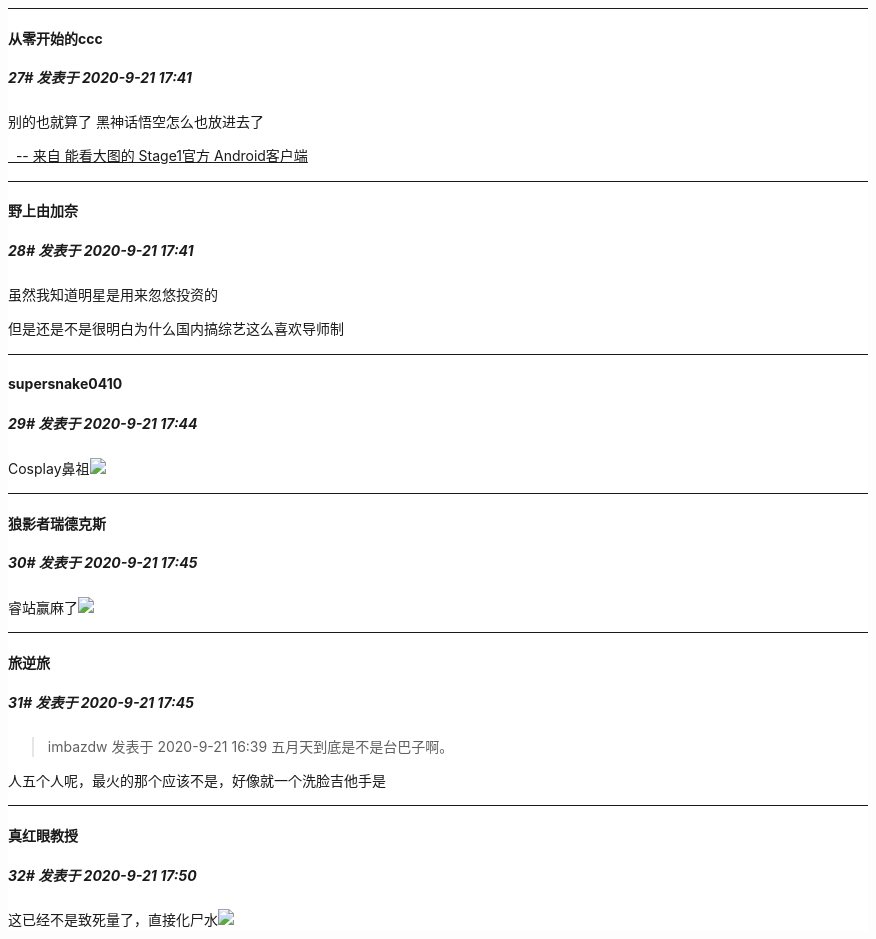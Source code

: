 -----

####  从零开始的ccc  
##### 27#       发表于 2020-9-21 17:41


别的也就算了 黑神话悟空怎么也放进去了

[  -- 来自 能看大图的 Stage1官方 Android客户端](https://www.coolapk.com/apk/140634)


-----

####  野上由加奈  
##### 28#       发表于 2020-9-21 17:41


虽然我知道明星是用来忽悠投资的

但是还是不是很明白为什么国内搞综艺这么喜欢导师制


-----

####  supersnake0410  
##### 29#       发表于 2020-9-21 17:44


Cosplay鼻祖<img src="https://static.saraba1st.com/image/smiley/face2017/067.png" referrerpolicy="no-referrer">


-----

####  狼影者瑞德克斯  
##### 30#       发表于 2020-9-21 17:45


睿站赢麻了<img src="https://static.saraba1st.com/image/smiley/face2017/056.gif" referrerpolicy="no-referrer">


-----

####  旅逆旅  
##### 31#       发表于 2020-9-21 17:45


<blockquote>imbazdw 发表于 2020-9-21 16:39
五月天到底是不是台巴子啊。</blockquote>
人五个人呢，最火的那个应该不是，好像就一个洗脸吉他手是


-----

####  真红眼教授  
##### 32#       发表于 2020-9-21 17:50


这已经不是致死量了，直接化尸水<img src="https://static.saraba1st.com/image/smiley/face2017/068.png" referrerpolicy="no-referrer">
